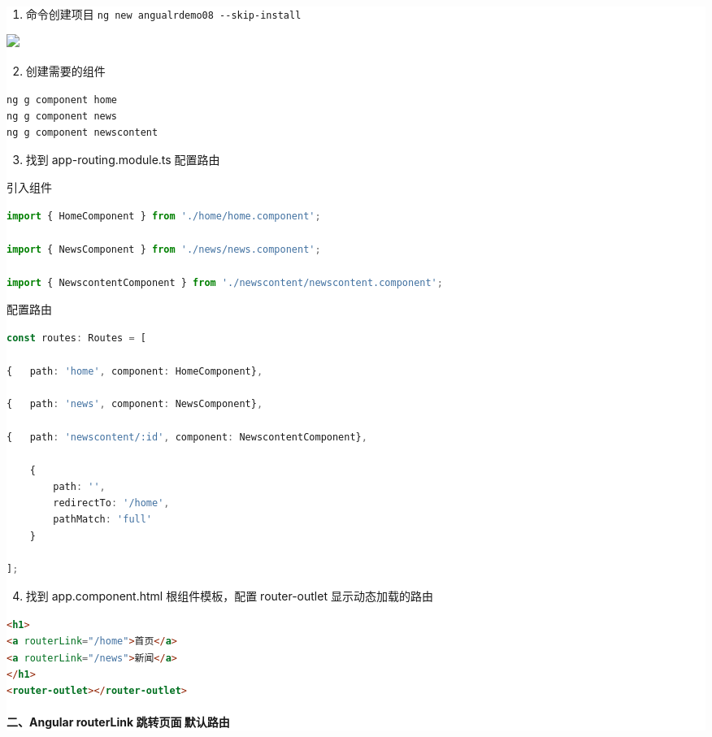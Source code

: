 1. 命令创建项目
`ng new angualrdemo08 --skip-install`

![](C:\Users\admin\Desktop\angular路由.jpg)

2. 创建需要的组件

```typescript
ng g component home
ng g component news
ng g component newscontent
```

3. 找到 app-routing.module.ts 配置路由 

引入组件 

```typescript
import { HomeComponent } from './home/home.component'; 

import { NewsComponent } from './news/news.component'; 

import { NewscontentComponent } from './newscontent/newscontent.component'; 
```

配置路由 

```typescript
const routes: Routes = [ 

{	path: 'home', component: HomeComponent}, 

{	path: 'news', component: NewsComponent}, 

{	path: 'newscontent/:id', component: NewscontentComponent}, 

	{ 
		path: '', 
		redirectTo: '/home', 
		pathMatch: 'full' 
	} 

]; 
```



4. 找到 app.component.html 根组件模板，配置 router-outlet 显示动态加载的路由 

```html
<h1>
<a routerLink="/home">首页</a>
<a routerLink="/news">新闻</a>
</h1>
<router-outlet></router-outlet>
```

#### 二、Angular routerLink 跳转页面 默认路由
